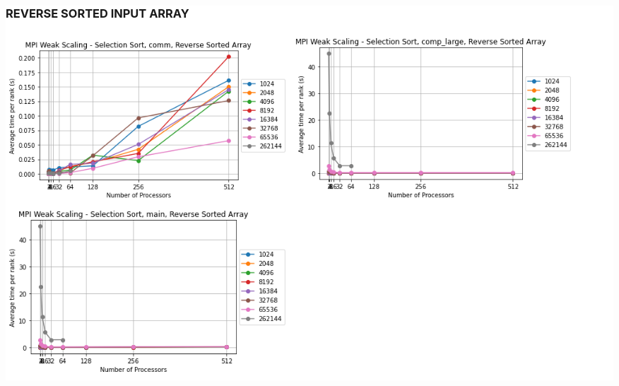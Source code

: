 ### REVERSE SORTED INPUT ARRAY

<img src="./Report_Images/SelectionSort/mpi-weak-15.png" alt="Average-Time-main-Weak Scaling" width="400">
<img src="./Report_Images/SelectionSort/mpi-weak-16.png" alt="Average-Time-main-Weak Scaling" width="400">
<img src="./Report_Images/SelectionSort/mpi-weak-17.png" alt="Average-Time-main-Weak Scaling" width="400">